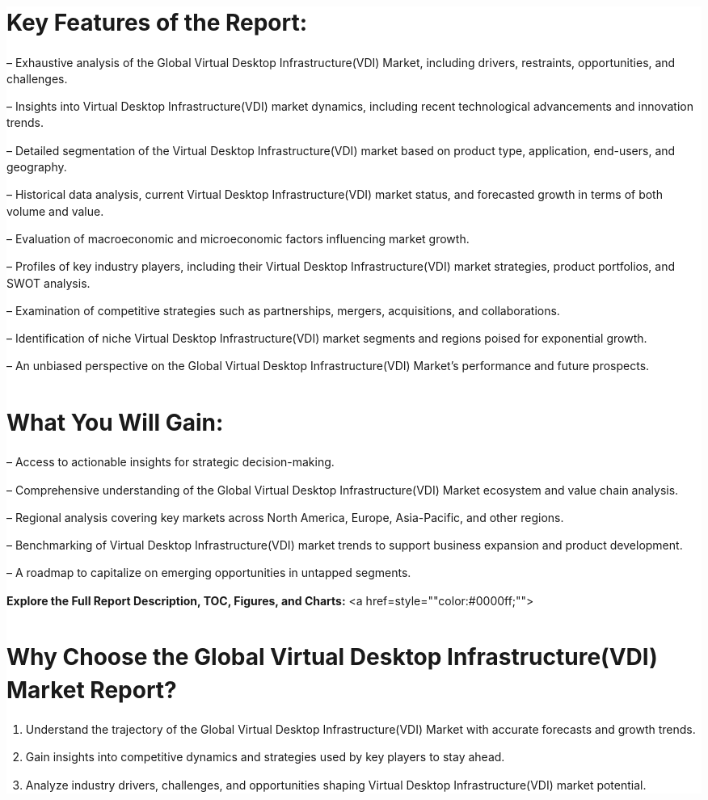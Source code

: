 # <strong>Key Features of the Report:</strong>

– Exhaustive analysis of the Global Virtual Desktop Infrastructure(VDI) Market, including drivers, restraints, opportunities, and challenges.

– Insights into Virtual Desktop Infrastructure(VDI) market dynamics, including recent technological advancements and innovation trends.

– Detailed segmentation of the Virtual Desktop Infrastructure(VDI) market based on product type, application, end-users, and geography.

– Historical data analysis, current Virtual Desktop Infrastructure(VDI) market status, and forecasted growth in terms of both volume and value.

– Evaluation of macroeconomic and microeconomic factors influencing market growth.

– Profiles of key industry players, including their Virtual Desktop Infrastructure(VDI) market strategies, product portfolios, and SWOT analysis.

– Examination of competitive strategies such as partnerships, mergers, acquisitions, and collaborations.

– Identification of niche Virtual Desktop Infrastructure(VDI) market segments and regions poised for exponential growth.

– An unbiased perspective on the Global Virtual Desktop Infrastructure(VDI) Market’s performance and future prospects.

# <strong>What You Will Gain:</strong>

– Access to actionable insights for strategic decision-making.

– Comprehensive understanding of the Global Virtual Desktop Infrastructure(VDI) Market ecosystem and value chain analysis.

– Regional analysis covering key markets across North America, Europe, Asia-Pacific, and other regions.

– Benchmarking of Virtual Desktop Infrastructure(VDI) market trends to support business expansion and product development.

– A roadmap to capitalize on emerging opportunities in untapped segments.

<strong>Explore the Full Report Description, TOC, Figures, and Charts:</strong>
<a href=style=""color:#0000ff;""></a>

# <strong>Why Choose the Global Virtual Desktop Infrastructure(VDI) Market Report?</strong>

1. Understand the trajectory of the Global Virtual Desktop Infrastructure(VDI) Market with accurate forecasts and growth trends.

2. Gain insights into competitive dynamics and strategies used by key players to stay ahead.

3. Analyze industry drivers, challenges, and opportunities shaping Virtual Desktop Infrastructure(VDI) market potential.

